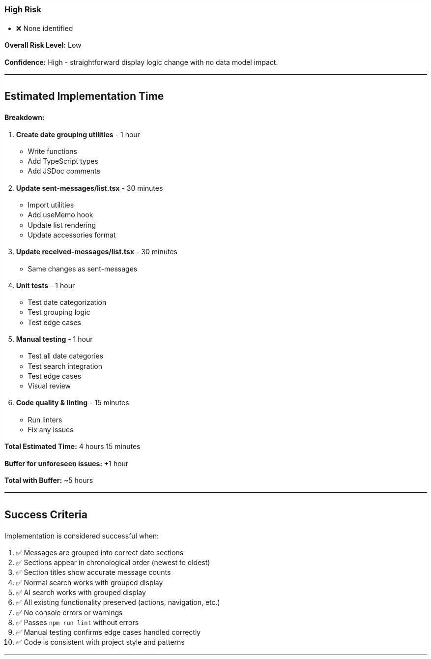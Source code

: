### High Risk
- ❌ None identified

**Overall Risk Level:** Low

**Confidence:** High - straightforward display logic change with no data model impact.

---

## Estimated Implementation Time

**Breakdown:**

1. **Create date grouping utilities** - 1 hour
   - Write functions
   - Add TypeScript types
   - Add JSDoc comments

2. **Update sent-messages/list.tsx** - 30 minutes
   - Import utilities
   - Add useMemo hook
   - Update list rendering
   - Update accessories format

3. **Update received-messages/list.tsx** - 30 minutes
   - Same changes as sent-messages

4. **Unit tests** - 1 hour
   - Test date categorization
   - Test grouping logic
   - Test edge cases

5. **Manual testing** - 1 hour
   - Test all date categories
   - Test search integration
   - Test edge cases
   - Visual review

6. **Code quality & linting** - 15 minutes
   - Run linters
   - Fix any issues

**Total Estimated Time:** 4 hours 15 minutes

**Buffer for unforeseen issues:** +1 hour

**Total with Buffer:** ~5 hours

---

## Success Criteria

Implementation is considered successful when:

1. ✅ Messages are grouped into correct date sections
2. ✅ Sections appear in chronological order (newest to oldest)
3. ✅ Section titles show accurate message counts
4. ✅ Normal search works with grouped display
5. ✅ AI search works with grouped display
6. ✅ All existing functionality preserved (actions, navigation, etc.)
7. ✅ No console errors or warnings
8. ✅ Passes `npm run lint` without errors
9. ✅ Manual testing confirms edge cases handled correctly
10. ✅ Code is consistent with project style and patterns

---
